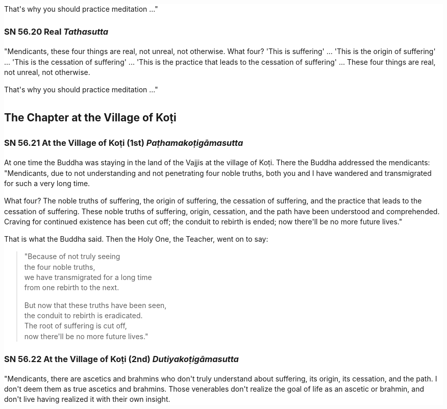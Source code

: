 That's why you should practice meditation ..."


### SN 56.20 Real *Tathasutta*

"Mendicants, these four things are real, not unreal, not otherwise. What
four? 'This is suffering' ... 'This is the origin of suffering' ...
'This is the cessation of suffering' ... 'This is the practice that
leads to the cessation of suffering' ... These four things are real, not
unreal, not otherwise.

That's why you should practice meditation ..."


## The Chapter at the Village of Koṭi

### SN 56.21 At the Village of Koṭi (1st) *Paṭhamakoṭigāmasutta*

At one time the Buddha was staying in the land of the Vajjis at the
village of Koṭi. There the Buddha addressed the mendicants:
"Mendicants, due to not understanding and not penetrating four noble
truths, both you and I have wandered and transmigrated for such a very
long time.

What four? The noble truths of suffering, the origin of suffering, the
cessation of suffering, and the practice that leads to the cessation of
suffering. These noble truths of suffering, origin, cessation, and the
path have been understood and comprehended. Craving for continued
existence has been cut off; the conduit to rebirth is ended; now
there'll be no more future lives."

That is what the Buddha said. Then the Holy One, the Teacher, went on to
say:

> "Because of not truly seeing\
> the four noble truths,\
> we have transmigrated for a long time\
> from one rebirth to the next.
>
> But now that these truths have been seen,\
> the conduit to rebirth is eradicated.\
> The root of suffering is cut off,\
> now there'll be no more future lives."


### SN 56.22 At the Village of Koṭi (2nd) *Dutiyakoṭigāmasutta*

"Mendicants, there are ascetics and brahmins who don't truly understand
about suffering, its origin, its cessation, and the path. I don't deem
them as true ascetics and brahmins. Those venerables don't realize the
goal of life as an ascetic or brahmin, and don't live having realized it
with their own insight.
